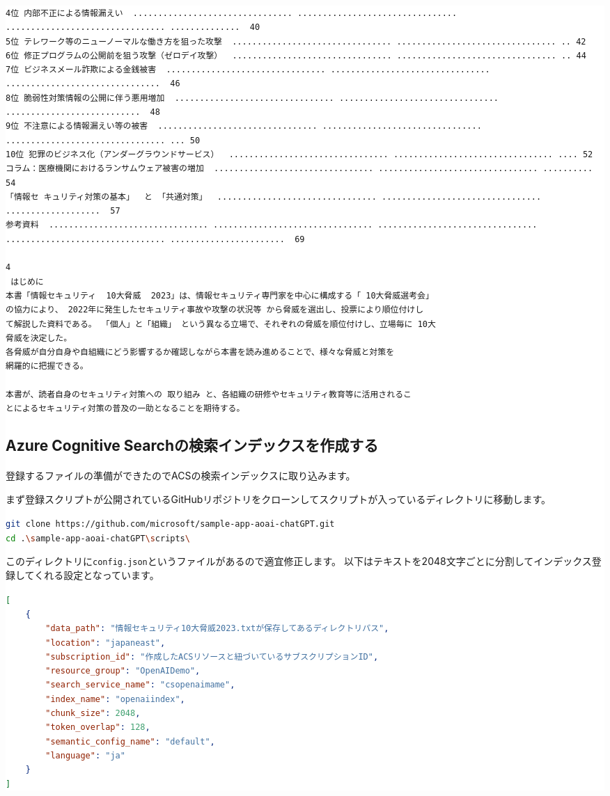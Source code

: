 ```
4位 内部不正による情報漏えい  ................................ ................................ ................................ ..............  40 
5位 テレワーク等のニューノーマルな働き方を狙った攻撃  ................................ ................................ .. 42 
6位 修正プログラムの公開前を狙う攻撃（ゼロデイ攻撃）  ................................ ................................ .. 44 
7位 ビジネスメール詐欺による金銭被害  ................................ ................................ ...............................  46 
8位 脆弱性対策情報の公開に伴う悪用増加  ................................ ................................ ...........................  48 
9位 不注意による情報漏えい等の被害  ................................ ................................ ................................ ... 50 
10位 犯罪のビジネス化（アンダーグラウンドサービス）  ................................ ................................ .... 52 
コラム：医療機関におけるランサムウェア被害の増加  ................................ ................................ ..........  54 
「情報セ キュリティ対策の基本」  と 「共通対策」  ................................ ................................ ...................  57 
参考資料  ................................ ................................ ................................ ................................ .......................  69 
 
4 
 はじめに  
本書「情報セキュリティ  10大脅威  2023」は、情報セキュリティ専門家を中心に構成する「 10大脅威選考会」
の協力により、 2022年に発生したセキュリティ事故や攻撃の状況等 から脅威を選出し、投票により順位付けし
て解説した資料である。 「個人」と「組織」 という異なる立場で、それぞれの脅威を順位付けし、立場毎に 10大
脅威を決定した。  
各脅威が自分自身や自組織にどう影響するか確認しながら本書を読み進めることで、様々な脅威と対策を
網羅的に把握できる。  
 
本書が、読者自身のセキュリティ対策への 取り組み と、各組織の研修やセキュリティ教育等に活用されるこ
とによるセキュリティ対策の普及の一助となることを期待する。  
```

## Azure Cognitive Searchの検索インデックスを作成する

登録するファイルの準備ができたのでACSの検索インデックスに取り込みます。

まず登録スクリプトが公開されているGitHubリポジトリをクローンしてスクリプトが入っているディレクトリに移動します。

```sh
git clone https://github.com/microsoft/sample-app-aoai-chatGPT.git
cd .\sample-app-aoai-chatGPT\scripts\
```

このディレクトリに`config.json`というファイルがあるので適宜修正します。
以下はテキストを2048文字ごとに分割してインデックス登録してくれる設定となっています。

```json
[
    {
        "data_path": "情報セキュリティ10大脅威2023.txtが保存してあるディレクトリパス",
        "location": "japaneast",
        "subscription_id": "作成したACSリソースと紐づいているサブスクリプションID",
        "resource_group": "OpenAIDemo",
        "search_service_name": "csopenaimame",
        "index_name": "openaiindex",
        "chunk_size": 2048,
        "token_overlap": 128,
        "semantic_config_name": "default",
        "language": "ja"
    }
]
```
